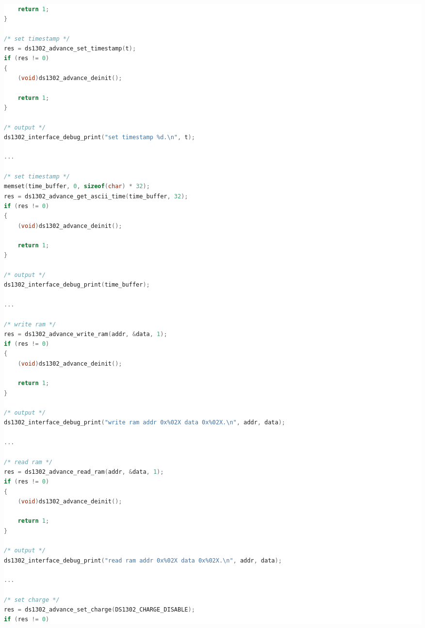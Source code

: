```C
    return 1;
}

/* set timestamp */
res = ds1302_advance_set_timestamp(t);
if (res != 0)
{
    (void)ds1302_advance_deinit();

    return 1;
}

/* output */
ds1302_interface_debug_print("set timestamp %d.\n", t);

...
    
/* set timestamp */
memset(time_buffer, 0, sizeof(char) * 32);
res = ds1302_advance_get_ascii_time(time_buffer, 32);
if (res != 0)
{
    (void)ds1302_advance_deinit();

    return 1;
}

/* output */
ds1302_interface_debug_print(time_buffer);

...
    
/* write ram */
res = ds1302_advance_write_ram(addr, &data, 1);
if (res != 0)
{
    (void)ds1302_advance_deinit();

    return 1;
}

/* output */
ds1302_interface_debug_print("write ram addr 0x%02X data 0x%02X.\n", addr, data);

...
    
/* read ram */
res = ds1302_advance_read_ram(addr, &data, 1);
if (res != 0)
{
    (void)ds1302_advance_deinit();

    return 1;
}

/* output */
ds1302_interface_debug_print("read ram addr 0x%02X data 0x%02X.\n", addr, data);

...
    
/* set charge */
res = ds1302_advance_set_charge(DS1302_CHARGE_DISABLE);
if (res != 0)
```